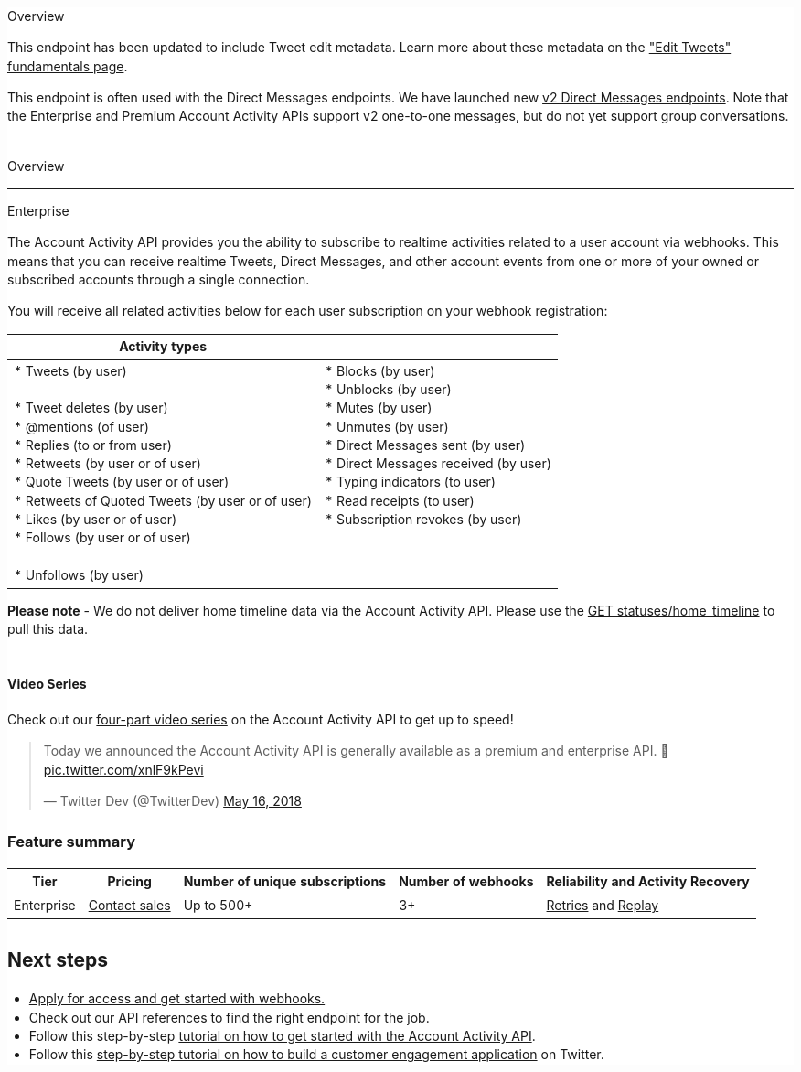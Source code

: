 Overview

This endpoint has been updated to include Tweet edit metadata. Learn more about these metadata on the ["Edit Tweets" fundamentals page](https://developer.twitter.com/en/docs/twitter-api/enterprise/edit-tweets). 

This endpoint is often used with the Direct Messages endpoints. We have launched new [v2 Direct Messages endpoints](https://developer.twitter.com/en/docs/twitter-api/direct-messages/manage/introduction). Note that the Enterprise and Premium Account Activity APIs support v2 one-to-one messages, but do not yet support group conversations.     

Overview  

-----------

Enterprise

The Account Activity API provides you the ability to subscribe to realtime activities related to a user account via webhooks. This means that you can receive realtime Tweets, Direct Messages, and other account events from one or more of your owned or subscribed accounts through a single connection.

You will receive all related activities below for each user subscription on your webhook registration:

| Activity types |     |
| --- | --- |
| * Tweets (by user)  <br>    <br>* Tweet deletes (by user)<br>* @mentions (of user)<br>* Replies (to or from user)<br>* Retweets (by user or of user)<br>* Quote Tweets (by user or of user)<br>* Retweets of Quoted Tweets (by user or of user)<br>* Likes (by user or of user)<br>* Follows (by user or of user)  <br>    <br>* Unfollows (by user) | * Blocks (by user)<br>* Unblocks (by user)<br>* Mutes (by user)<br>* Unmutes (by user)<br>* Direct Messages sent (by user)<br>* Direct Messages received (by user)<br>* Typing indicators (to user)<br>* Read receipts (to user)<br>* Subscription revokes (by user) |

**Please note** - We do not deliver home timeline data via the Account Activity API. Please use the [GET statuses/home\_timeline](https://developer.twitter.com/en/docs/tweets/timelines/api-reference/get-statuses-home_timeline) to pull this data.  
 

#### Video Series

Check out our [four-part video series](https://www.youtube.com/watch?v=otPxejFhyy8&index=0&list=PLFKjcMIU2WshGG6Yj940XM7Z6BFs1zfBg) on the Account Activity API to get up to speed!

> Today we announced the Account Activity API is generally available as a premium and enterprise API. 🔔 [pic.twitter.com/xnlF9kPevi](https://t.co/xnlF9kPevi)
> 
> — Twitter Dev (@TwitterDev) [May 16, 2018](https://twitter.com/TwitterDev/status/996790447048613888?ref_src=twsrc%5Etfw)

### Feature summary

| Tier | Pricing | Number of unique subscriptions | Number of webhooks | Reliability and Activity Recovery |
| --- | --- | --- | --- | --- |
| Enterprise | [Contact sales](https://developer.twitter.com/content/developer-twitter/en/enterprise-application) | Up to 500+ | 3+  | [Retries](https://developer.twitter.com/content/developer-twitter/en/docs/twitter-api/enterprise/account-activity-api/guides/activity-retries) and [Replay](https://developer.twitter.com/content/developer-twitter/en/docs/twitter-api/enterprise/account-activity-api/guides/activity-replay-api) |

Next steps
----------

* [Apply for access and get started with webhooks.](https://developer.twitter.com/content/developer-twitter/en/docs/twitter-api/enterprise/account-activity-api/guides/getting-started-with-webhooks)
* Check out our [API references](https://developer.twitter.com/content/developer-twitter/en/docs/twitter-api/enterprise/account-activity-api/api-reference) to find the right endpoint for the job.
* Follow this step-by-step [tutorial on how to get started with the Account Activity API](https://developer.twitter.com/content/developer-twitter/en/docs/tutorials/getting-started-with-the-account-activity-api).
* Follow this [step-by-step tutorial on how to build a customer engagement application](https://developer.twitter.com/content/developer-twitter/en/docs/tutorials/customer-engagement-application-playbook) on Twitter.  
      